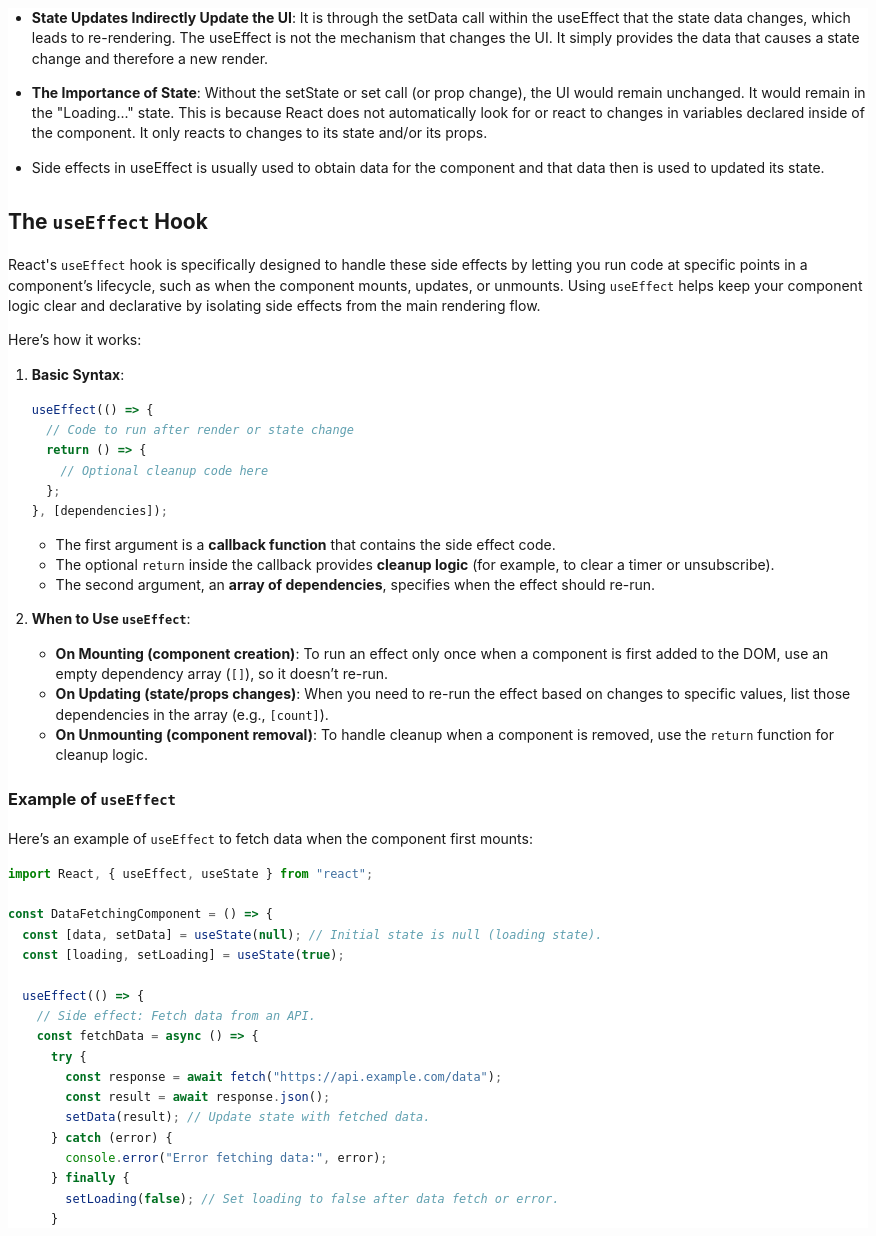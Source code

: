   - **State Updates Indirectly Update the UI**: It is through the setData call within the useEffect that the state data changes, which leads to re-rendering. The useEffect is not the mechanism that changes the UI. It simply provides the data that causes a state change and therefore a new render.

  - **The Importance of State**: Without the setState or set call (or prop change), the UI would remain unchanged. It would remain in the "Loading..." state. This is because React does not automatically look for or react to changes in variables declared inside of the component. It only reacts to changes to its state and/or its props.

  - Side effects in useEffect is usually used to obtain data for the component and that data then is used to updated its state.


## The `useEffect` Hook

React's `useEffect` hook is specifically designed to handle these side effects by letting you run code at specific points in a component’s lifecycle, such as when the component mounts, updates, or unmounts. Using `useEffect` helps keep your component logic clear and declarative by isolating side effects from the main rendering flow.

Here’s how it works:

1. **Basic Syntax**:
   ```javascript
   useEffect(() => {
     // Code to run after render or state change
     return () => {
       // Optional cleanup code here
     };
   }, [dependencies]);
   ```
   - The first argument is a **callback function** that contains the side effect code.
   - The optional `return` inside the callback provides **cleanup logic** (for example, to clear a timer or unsubscribe).
   - The second argument, an **array of dependencies**, specifies when the effect should re-run.

2. **When to Use `useEffect`**:
   - **On Mounting (component creation)**: To run an effect only once when a component is first added to the DOM, use an empty dependency array (`[]`), so it doesn’t re-run.
   - **On Updating (state/props changes)**: When you need to re-run the effect based on changes to specific values, list those dependencies in the array (e.g., `[count]`).
   - **On Unmounting (component removal)**: To handle cleanup when a component is removed, use the `return` function for cleanup logic.

### Example of `useEffect`

Here’s an example of `useEffect` to fetch data when the component first mounts:

```javascript
import React, { useEffect, useState } from "react";

const DataFetchingComponent = () => {
  const [data, setData] = useState(null); // Initial state is null (loading state).
  const [loading, setLoading] = useState(true);

  useEffect(() => {
    // Side effect: Fetch data from an API.
    const fetchData = async () => {
      try {
        const response = await fetch("https://api.example.com/data");
        const result = await response.json();
        setData(result); // Update state with fetched data.
      } catch (error) {
        console.error("Error fetching data:", error);
      } finally {
        setLoading(false); // Set loading to false after data fetch or error.
      }
```